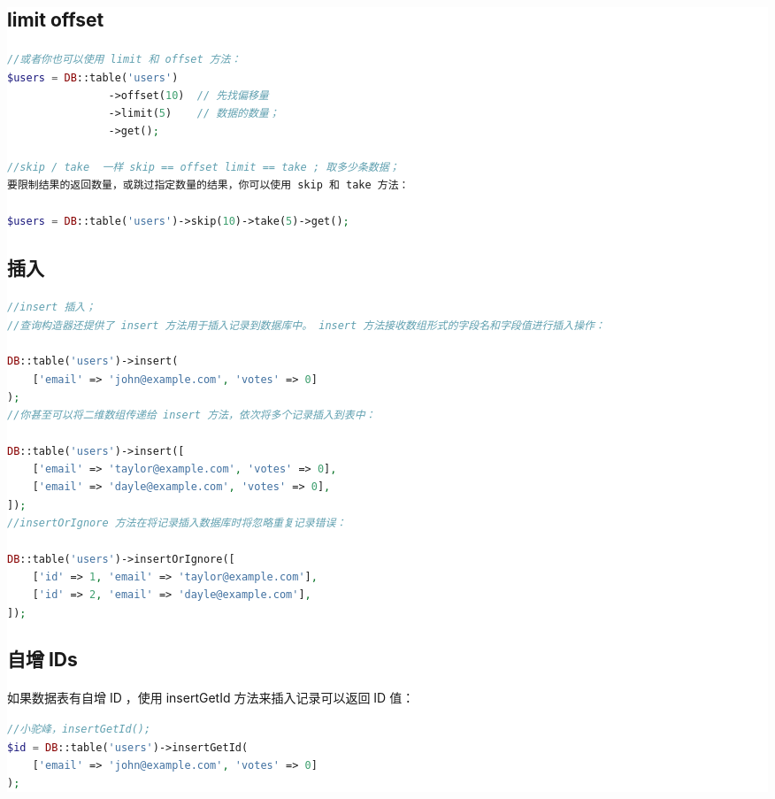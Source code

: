 

## limit  offset

`````php
//或者你也可以使用 limit 和 offset 方法：
$users = DB::table('users')
                ->offset(10)  // 先找偏移量 
                ->limit(5)    // 数据的数量；
                ->get();

//skip / take  一样 skip == offset limit == take ; 取多少条数据；
要限制结果的返回数量，或跳过指定数量的结果，你可以使用 skip 和 take 方法：

$users = DB::table('users')->skip(10)->take(5)->get();


`````



## 插入

````php
//insert 插入；
//查询构造器还提供了 insert 方法用于插入记录到数据库中。 insert 方法接收数组形式的字段名和字段值进行插入操作：

DB::table('users')->insert(
    ['email' => 'john@example.com', 'votes' => 0]
);
//你甚至可以将二维数组传递给 insert 方法，依次将多个记录插入到表中：

DB::table('users')->insert([
    ['email' => 'taylor@example.com', 'votes' => 0],
    ['email' => 'dayle@example.com', 'votes' => 0],
]);
//insertOrIgnore 方法在将记录插入数据库时将忽略重复记录错误：

DB::table('users')->insertOrIgnore([
    ['id' => 1, 'email' => 'taylor@example.com'],
    ['id' => 2, 'email' => 'dayle@example.com'],
]);

````



## 自增 IDs
如果数据表有自增 ID ，使用 insertGetId 方法来插入记录可以返回 ID 值：

`````php
//小驼峰，insertGetId();
$id = DB::table('users')->insertGetId(
    ['email' => 'john@example.com', 'votes' => 0]
);
`````
